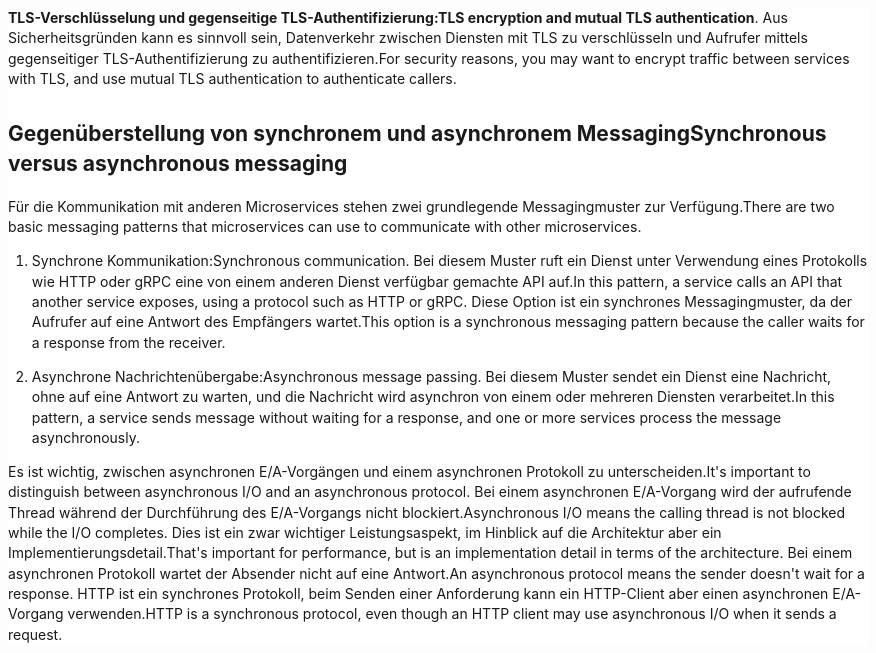 <span data-ttu-id="89a35-144">**TLS-Verschlüsselung und gegenseitige TLS-Authentifizierung:**</span><span class="sxs-lookup"><span data-stu-id="89a35-144">**TLS encryption and mutual TLS authentication**.</span></span> <span data-ttu-id="89a35-145">Aus Sicherheitsgründen kann es sinnvoll sein, Datenverkehr zwischen Diensten mit TLS zu verschlüsseln und Aufrufer mittels gegenseitiger TLS-Authentifizierung zu authentifizieren.</span><span class="sxs-lookup"><span data-stu-id="89a35-145">For security reasons, you may want to encrypt traffic between services with TLS, and use mutual TLS authentication to authenticate callers.</span></span>

## <a name="synchronous-versus-asynchronous-messaging"></a><span data-ttu-id="89a35-146">Gegenüberstellung von synchronem und asynchronem Messaging</span><span class="sxs-lookup"><span data-stu-id="89a35-146">Synchronous versus asynchronous messaging</span></span>

<span data-ttu-id="89a35-147">Für die Kommunikation mit anderen Microservices stehen zwei grundlegende Messagingmuster zur Verfügung.</span><span class="sxs-lookup"><span data-stu-id="89a35-147">There are two basic messaging patterns that microservices can use to communicate with other microservices.</span></span> 

1. <span data-ttu-id="89a35-148">Synchrone Kommunikation:</span><span class="sxs-lookup"><span data-stu-id="89a35-148">Synchronous communication.</span></span> <span data-ttu-id="89a35-149">Bei diesem Muster ruft ein Dienst unter Verwendung eines Protokolls wie HTTP oder gRPC eine von einem anderen Dienst verfügbar gemachte API auf.</span><span class="sxs-lookup"><span data-stu-id="89a35-149">In this pattern, a service calls an API that another service exposes, using a protocol such as HTTP or gRPC.</span></span> <span data-ttu-id="89a35-150">Diese Option ist ein synchrones Messagingmuster, da der Aufrufer auf eine Antwort des Empfängers wartet.</span><span class="sxs-lookup"><span data-stu-id="89a35-150">This option is a synchronous messaging pattern because the caller waits for a response from the receiver.</span></span> 

2. <span data-ttu-id="89a35-151">Asynchrone Nachrichtenübergabe:</span><span class="sxs-lookup"><span data-stu-id="89a35-151">Asynchronous message passing.</span></span> <span data-ttu-id="89a35-152">Bei diesem Muster sendet ein Dienst eine Nachricht, ohne auf eine Antwort zu warten, und die Nachricht wird asynchron von einem oder mehreren Diensten verarbeitet.</span><span class="sxs-lookup"><span data-stu-id="89a35-152">In this pattern, a service sends message without waiting for a response, and one or more services process the message asynchronously.</span></span>

<span data-ttu-id="89a35-153">Es ist wichtig, zwischen asynchronen E/A-Vorgängen und einem asynchronen Protokoll zu unterscheiden.</span><span class="sxs-lookup"><span data-stu-id="89a35-153">It's important to distinguish between asynchronous I/O and an asynchronous protocol.</span></span> <span data-ttu-id="89a35-154">Bei einem asynchronen E/A-Vorgang wird der aufrufende Thread während der Durchführung des E/A-Vorgangs nicht blockiert.</span><span class="sxs-lookup"><span data-stu-id="89a35-154">Asynchronous I/O means the calling thread is not blocked while the I/O completes.</span></span> <span data-ttu-id="89a35-155">Dies ist ein zwar wichtiger Leistungsaspekt, im Hinblick auf die Architektur aber ein Implementierungsdetail.</span><span class="sxs-lookup"><span data-stu-id="89a35-155">That's important for performance, but is an implementation detail in terms of the architecture.</span></span> <span data-ttu-id="89a35-156">Bei einem asynchronen Protokoll wartet der Absender nicht auf eine Antwort.</span><span class="sxs-lookup"><span data-stu-id="89a35-156">An asynchronous protocol means the sender doesn't wait for a response.</span></span> <span data-ttu-id="89a35-157">HTTP ist ein synchrones Protokoll, beim Senden einer Anforderung kann ein HTTP-Client aber einen asynchronen E/A-Vorgang verwenden.</span><span class="sxs-lookup"><span data-stu-id="89a35-157">HTTP is a synchronous protocol, even though an HTTP client may use asynchronous I/O when it sends a request.</span></span> 
